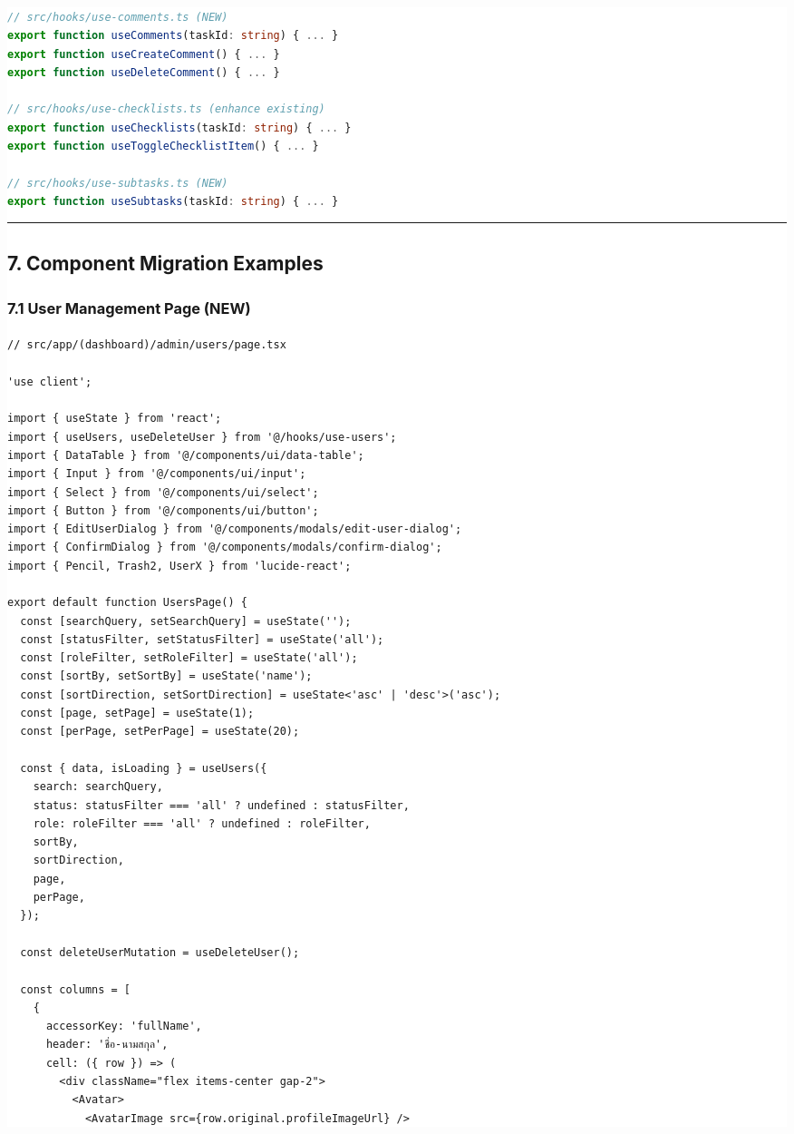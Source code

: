 ```typescript
// src/hooks/use-comments.ts (NEW)
export function useComments(taskId: string) { ... }
export function useCreateComment() { ... }
export function useDeleteComment() { ... }

// src/hooks/use-checklists.ts (enhance existing)
export function useChecklists(taskId: string) { ... }
export function useToggleChecklistItem() { ... }

// src/hooks/use-subtasks.ts (NEW)
export function useSubtasks(taskId: string) { ... }
```

---

## 7. Component Migration Examples

### 7.1 User Management Page (NEW)

```tsx
// src/app/(dashboard)/admin/users/page.tsx

'use client';

import { useState } from 'react';
import { useUsers, useDeleteUser } from '@/hooks/use-users';
import { DataTable } from '@/components/ui/data-table';
import { Input } from '@/components/ui/input';
import { Select } from '@/components/ui/select';
import { Button } from '@/components/ui/button';
import { EditUserDialog } from '@/components/modals/edit-user-dialog';
import { ConfirmDialog } from '@/components/modals/confirm-dialog';
import { Pencil, Trash2, UserX } from 'lucide-react';

export default function UsersPage() {
  const [searchQuery, setSearchQuery] = useState('');
  const [statusFilter, setStatusFilter] = useState('all');
  const [roleFilter, setRoleFilter] = useState('all');
  const [sortBy, setSortBy] = useState('name');
  const [sortDirection, setSortDirection] = useState<'asc' | 'desc'>('asc');
  const [page, setPage] = useState(1);
  const [perPage, setPerPage] = useState(20);

  const { data, isLoading } = useUsers({
    search: searchQuery,
    status: statusFilter === 'all' ? undefined : statusFilter,
    role: roleFilter === 'all' ? undefined : roleFilter,
    sortBy,
    sortDirection,
    page,
    perPage,
  });

  const deleteUserMutation = useDeleteUser();

  const columns = [
    {
      accessorKey: 'fullName',
      header: 'ชื่อ-นามสกุล',
      cell: ({ row }) => (
        <div className="flex items-center gap-2">
          <Avatar>
            <AvatarImage src={row.original.profileImageUrl} />
```